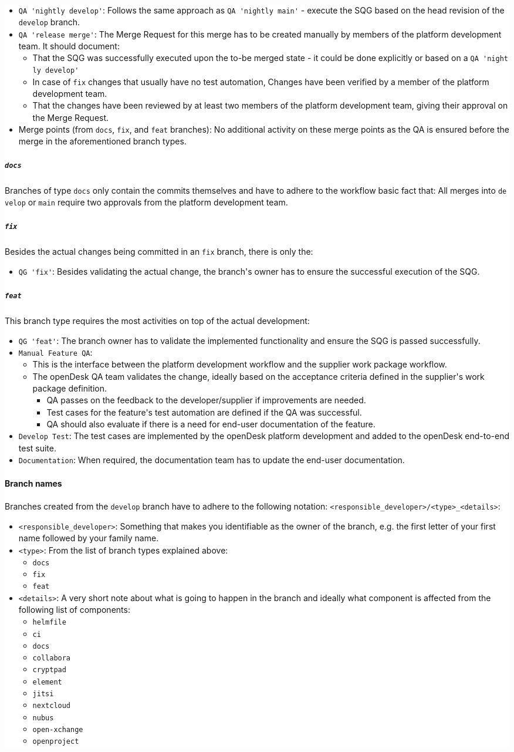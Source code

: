 - `QA 'nightly develop'`: Follows the same approach as `QA 'nightly main'` - execute the SQG based on the head revision of the `develop` branch.
- `QA 'release merge'`: The Merge Request for this merge has to be created manually by members of the platform development team. It should document:
  - That the SQG was successfully executed upon the to-be merged state - it could be done explicitly or based on a `QA 'nightly develop'`
  - In case of `fix` changes that usually have no test automation, Changes have been verified by a member of the platform development team.
  - That the changes have been reviewed by at least two members of the platform development team, giving their approval on the Merge Request.
- Merge points (from `docs`, `fix`, and `feat` branches): No additional activity on these merge points as the QA is ensured before the merge in the aforementioned branch types.

##### `docs`

Branches of type `docs` only contain the commits themselves and have to adhere to the workflow basic fact that: All merges into `develop` or `main` require two approvals from the platform development team.

##### `fix`

Besides the actual changes being committed in an `fix` branch, there is only the:
- `QG 'fix'`: Besides validating the actual change, the branch's owner has to ensure the successful execution of the SQG.

##### `feat`

This branch type requires the most activities on top of the actual development:
- `QG 'feat'`: The branch owner has to validate the implemented functionality and ensure the SQG is passed successfully.
- `Manual Feature QA`:
  - This is the interface between the platform development workflow and the supplier work package workflow.
  - The openDesk QA team validates the change, ideally based on the acceptance criteria defined in the supplier's work package definition.
    - QA passes on the feedback to the developer/supplier if improvements are needed.
    - Test cases for the feature's test automation are defined if the QA was successful.
    - QA should also evaluate if there is a need for end-user documentation of the feature.
- `Develop Test`: The test cases are implemented by the openDesk platform development and added to the openDesk end-to-end test suite.
- `Documentation`: When required, the documentation team has to update the end-user documentation.

#### Branch names

Branches created from the `develop` branch have to adhere to the following notation: `<responsible_developer>/<type>_<details>`:

- `<responsible_developer>`: Something that makes you identifiable as the owner of the branch, e.g. the first letter of your first name followed by your family name.
- `<type>`: From the list of branch types explained above:
  - `docs`
  - `fix`
  - `feat`
- `<details>`: A very short note about what is going to happen in the branch and ideally what component is affected from the following list of components:
  - `helmfile`
  - `ci`
  - `docs`
  - `collabora`
  - `cryptpad`
  - `element`
  - `jitsi`
  - `nextcloud`
  - `nubus`
  - `open-xchange`
  - `openproject`